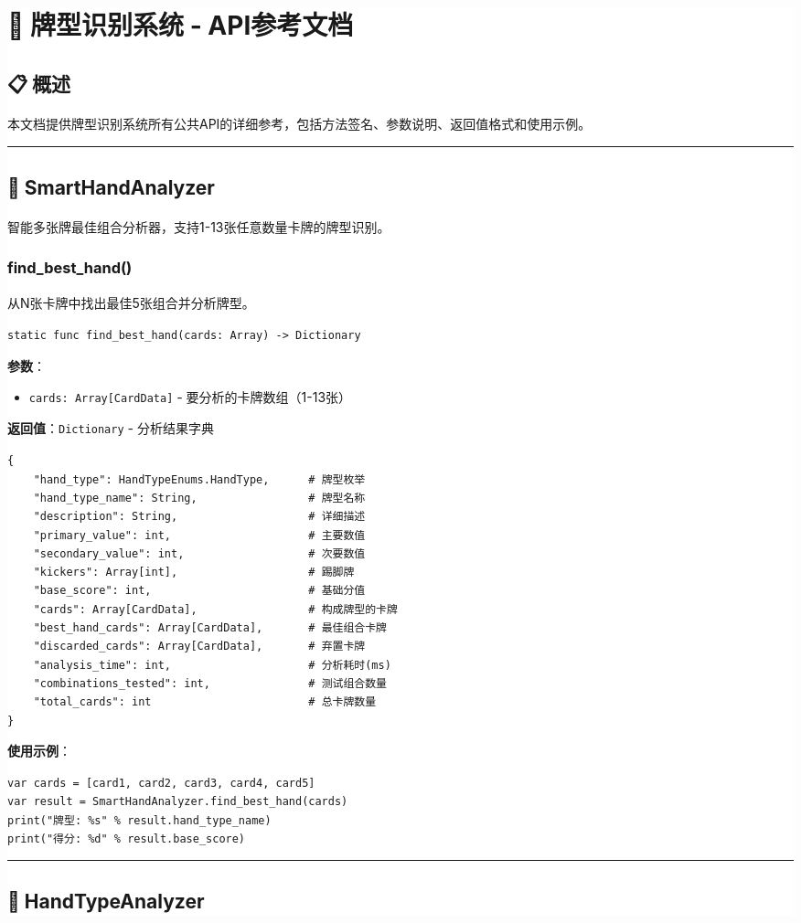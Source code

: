 # 🎯 牌型识别系统 - API参考文档

## 📋 概述

本文档提供牌型识别系统所有公共API的详细参考，包括方法签名、参数说明、返回值格式和使用示例。

---

## 🧠 SmartHandAnalyzer

智能多张牌最佳组合分析器，支持1-13张任意数量卡牌的牌型识别。

### find_best_hand()

从N张卡牌中找出最佳5张组合并分析牌型。

```gdscript
static func find_best_hand(cards: Array) -> Dictionary
```

**参数**：
- `cards: Array[CardData]` - 要分析的卡牌数组（1-13张）

**返回值**：`Dictionary` - 分析结果字典
```gdscript
{
    "hand_type": HandTypeEnums.HandType,      # 牌型枚举
    "hand_type_name": String,                 # 牌型名称
    "description": String,                    # 详细描述
    "primary_value": int,                     # 主要数值
    "secondary_value": int,                   # 次要数值
    "kickers": Array[int],                    # 踢脚牌
    "base_score": int,                        # 基础分值
    "cards": Array[CardData],                 # 构成牌型的卡牌
    "best_hand_cards": Array[CardData],       # 最佳组合卡牌
    "discarded_cards": Array[CardData],       # 弃置卡牌
    "analysis_time": int,                     # 分析耗时(ms)
    "combinations_tested": int,               # 测试组合数量
    "total_cards": int                        # 总卡牌数量
}
```

**使用示例**：
```gdscript
var cards = [card1, card2, card3, card4, card5]
var result = SmartHandAnalyzer.find_best_hand(cards)
print("牌型: %s" % result.hand_type_name)
print("得分: %d" % result.base_score)
```

---

## 🎯 HandTypeAnalyzer
